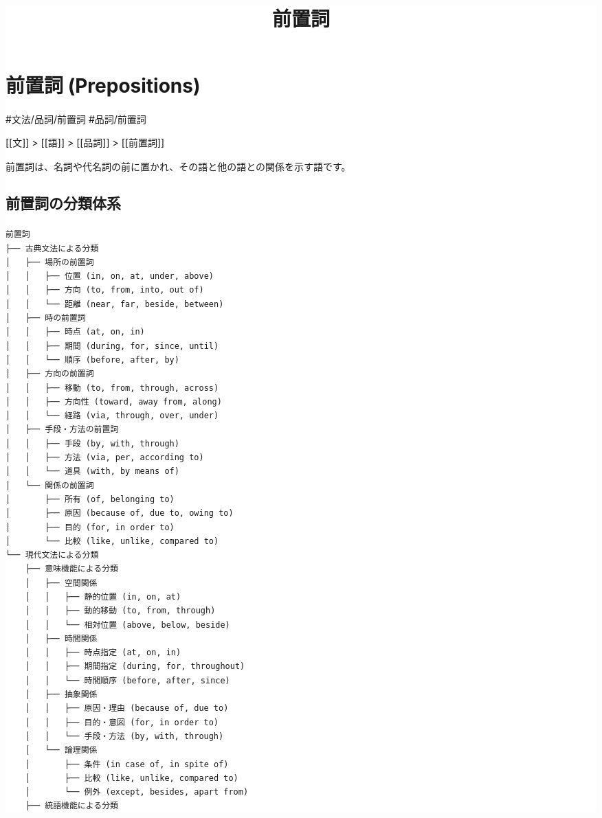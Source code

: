 ﻿---
title: 前置詞
version: "1.0.0"
lastUpdated: "2025-06-08"
tags:
  - "#品詞"
  - "#品詞/前置詞"
  - "#文法/品詞/前置詞"
---

# 前置詞 (Prepositions)

#文法/品詞/前置詞
#品詞/前置詞

[[文]] > [[語]] > [[品詞]] > [[前置詞]]

前置詞は、名詞や代名詞の前に置かれ、その語と他の語との関係を示す語です。

## 前置詞の分類体系

```
前置詞
├── 古典文法による分類
│   ├── 場所の前置詞
│   │   ├── 位置 (in, on, at, under, above)
│   │   ├── 方向 (to, from, into, out of)
│   │   └── 距離 (near, far, beside, between)
│   ├── 時の前置詞
│   │   ├── 時点 (at, on, in)
│   │   ├── 期間 (during, for, since, until)
│   │   └── 順序 (before, after, by)
│   ├── 方向の前置詞
│   │   ├── 移動 (to, from, through, across)
│   │   ├── 方向性 (toward, away from, along)
│   │   └── 経路 (via, through, over, under)
│   ├── 手段・方法の前置詞
│   │   ├── 手段 (by, with, through)
│   │   ├── 方法 (via, per, according to)
│   │   └── 道具 (with, by means of)
│   └── 関係の前置詞
│       ├── 所有 (of, belonging to)
│       ├── 原因 (because of, due to, owing to)
│       ├── 目的 (for, in order to)
│       └── 比較 (like, unlike, compared to)
└── 現代文法による分類
    ├── 意味機能による分類
    │   ├── 空間関係
    │   │   ├── 静的位置 (in, on, at)
    │   │   ├── 動的移動 (to, from, through)
    │   │   └── 相対位置 (above, below, beside)
    │   ├── 時間関係
    │   │   ├── 時点指定 (at, on, in)
    │   │   ├── 期間指定 (during, for, throughout)
    │   │   └── 時間順序 (before, after, since)
    │   ├── 抽象関係
    │   │   ├── 原因・理由 (because of, due to)
    │   │   ├── 目的・意図 (for, in order to)
    │   │   └── 手段・方法 (by, with, through)
    │   └── 論理関係
    │       ├── 条件 (in case of, in spite of)
    │       ├── 比較 (like, unlike, compared to)
    │       └── 例外 (except, besides, apart from)
    ├── 統語機能による分類
```